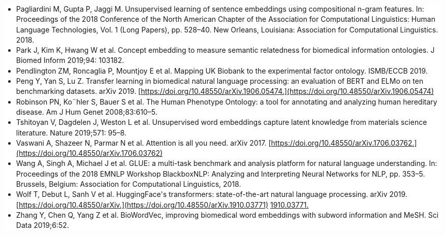 - Pagliardini M, Gupta P, Jaggi M. Unsupervised learning of sentence embeddings using compositional n-gram features. In: Proceedings of the 2018 Conference of the North American Chapter of the Association for Computational Linguistics: Human Language Technologies, Vol. 1 (Long Papers), pp. 528–40. New Orleans, Louisiana: Association for Computational Linguistics. 2018.
- Park J, Kim K, Hwang W et al. Concept embedding to measure semantic relatedness for biomedical information ontologies. J Biomed Inform 2019;94: 103182.
- Pendlington ZM, Roncaglia P, Mountjoy E et al. Mapping UK Biobank to the experimental factor ontology. ISMB/ECCB 2019.
- Peng Y, Yan S, Lu Z. Transfer learning in biomedical natural language processing: an evaluation of BERT and ELMo on ten benchmarking datasets. arXiv 2019. [https://doi.org/10.48550/arXiv.1906.05474.](https://doi.org/10.48550/arXiv.1906.05474)
- Robinson PN, Ko¨hler S, Bauer S et al. The Human Phenotype Ontology: a tool for annotating and analyzing human hereditary disease. Am J Hum Genet 2008;83:610–5.
- Tshitoyan V, Dagdelen J, Weston L et al. Unsupervised word embeddings capture latent knowledge from materials science literature. Nature 2019;571: 95–8.
- Vaswani A, Shazeer N, Parmar N et al. Attention is all you need. arXiv 2017. [https://doi.org/10.48550/arXiv.1706.03762.](https://doi.org/10.48550/arXiv.1706.03762)
- Wang A, Singh A, Michael J et al. GLUE: a multi-task benchmark and analysis platform for natural language understanding. In: Proceedings of the 2018 EMNLP Workshop BlackboxNLP: Analyzing and Interpreting Neural Networks for NLP, pp. 353–5. Brussels, Belgium: Association for Computational Linguistics, 2018.
- Wolf T, Debut L, Sanh V et al. HuggingFace's transformers: state-of-the-art natural language processing. arXiv 2019. [https://doi.org/10.48550/arXiv.](https://doi.org/10.48550/arXiv.1910.03771) [1910.03771.](https://doi.org/10.48550/arXiv.1910.03771)
- Zhang Y, Chen Q, Yang Z et al. BioWordVec, improving biomedical word embeddings with subword information and MeSH. Sci Data 2019;6:52.